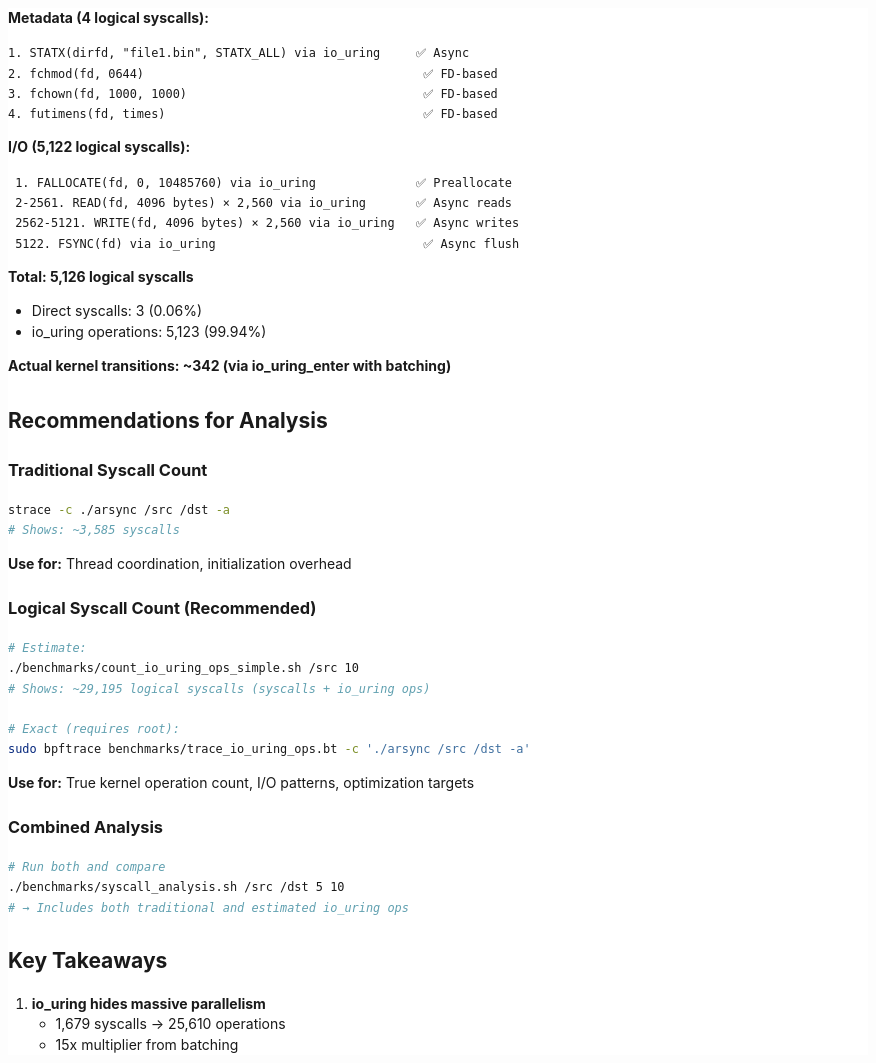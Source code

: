 **Metadata (4 logical syscalls):**
```
1. STATX(dirfd, "file1.bin", STATX_ALL) via io_uring     ✅ Async
2. fchmod(fd, 0644)                                       ✅ FD-based
3. fchown(fd, 1000, 1000)                                 ✅ FD-based
4. futimens(fd, times)                                    ✅ FD-based
```

**I/O (5,122 logical syscalls):**
```
 1. FALLOCATE(fd, 0, 10485760) via io_uring              ✅ Preallocate
 2-2561. READ(fd, 4096 bytes) × 2,560 via io_uring       ✅ Async reads
 2562-5121. WRITE(fd, 4096 bytes) × 2,560 via io_uring   ✅ Async writes
 5122. FSYNC(fd) via io_uring                             ✅ Async flush
```

**Total: 5,126 logical syscalls**
- Direct syscalls: 3 (0.06%)
- io_uring operations: 5,123 (99.94%)

**Actual kernel transitions: ~342 (via io_uring_enter with batching)**

## Recommendations for Analysis

### Traditional Syscall Count
```bash
strace -c ./arsync /src /dst -a
# Shows: ~3,585 syscalls
```

**Use for:** Thread coordination, initialization overhead

### Logical Syscall Count (Recommended)
```bash
# Estimate:
./benchmarks/count_io_uring_ops_simple.sh /src 10
# Shows: ~29,195 logical syscalls (syscalls + io_uring ops)

# Exact (requires root):
sudo bpftrace benchmarks/trace_io_uring_ops.bt -c './arsync /src /dst -a'
```

**Use for:** True kernel operation count, I/O patterns, optimization targets

### Combined Analysis
```bash
# Run both and compare
./benchmarks/syscall_analysis.sh /src /dst 5 10
# → Includes both traditional and estimated io_uring ops
```

## Key Takeaways

1. **io_uring hides massive parallelism**
   - 1,679 syscalls → 25,610 operations
   - 15x multiplier from batching
